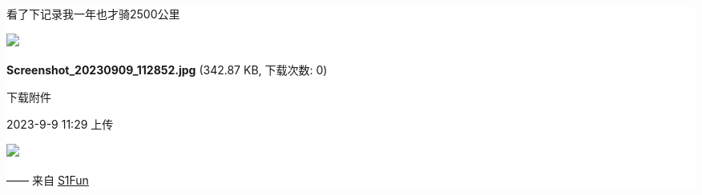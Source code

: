看了下记录我一年也才骑2500公里

<img src="https://img.saraba1st.com/forum/202309/09/112949zrcucwrr2uyvauqq.jpg" referrerpolicy="no-referrer">

<strong>Screenshot_20230909_112852.jpg</strong> (342.87 KB, 下载次数: 0)

下载附件

2023-9-9 11:29 上传

<img src="https://static.saraba1st.com/image/smiley/face2017/025.png" referrerpolicy="no-referrer">

—— 来自 [S1Fun](https://s1fun.koalcat.com)

